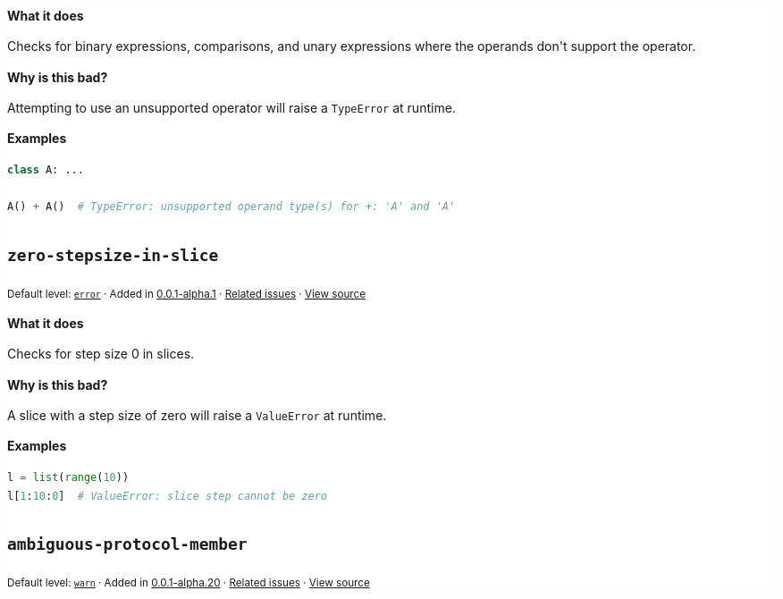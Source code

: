 
**What it does**

Checks for binary expressions, comparisons, and unary expressions where
the operands don't support the operator.

**Why is this bad?**

Attempting to use an unsupported operator will raise a `TypeError` at
runtime.

**Examples**

```python
class A: ...

A() + A()  # TypeError: unsupported operand type(s) for +: 'A' and 'A'
```

## `zero-stepsize-in-slice`

<small>
Default level: <a href="../rules.md#rule-levels" title="This lint has a default level of 'error'."><code>error</code></a> ·
Added in <a href="https://github.com/astral-sh/ty/releases/tag/0.0.1-alpha.1">0.0.1-alpha.1</a> ·
<a href="https://github.com/astral-sh/ty/issues?q=sort%3Aupdated-desc%20is%3Aissue%20is%3Aopen%20zero-stepsize-in-slice" target="_blank">Related issues</a> ·
<a href="https://github.com/astral-sh/ruff/blob/main/crates%2Fty_python_semantic%2Fsrc%2Ftypes%2Fdiagnostic.rs#L1739" target="_blank">View source</a>
</small>


**What it does**

Checks for step size 0 in slices.

**Why is this bad?**

A slice with a step size of zero will raise a `ValueError` at runtime.

**Examples**

```python
l = list(range(10))
l[1:10:0]  # ValueError: slice step cannot be zero
```

## `ambiguous-protocol-member`

<small>
Default level: <a href="../rules.md#rule-levels" title="This lint has a default level of 'warn'."><code>warn</code></a> ·
Added in <a href="https://github.com/astral-sh/ty/releases/tag/0.0.1-alpha.20">0.0.1-alpha.20</a> ·
<a href="https://github.com/astral-sh/ty/issues?q=sort%3Aupdated-desc%20is%3Aissue%20is%3Aopen%20ambiguous-protocol-member" target="_blank">Related issues</a> ·
<a href="https://github.com/astral-sh/ruff/blob/main/crates%2Fty_python_semantic%2Fsrc%2Ftypes%2Fdiagnostic.rs#L468" target="_blank">View source</a>
</small>


[method resolution order]: https://docs.python.org/3/glossary.html#term-method-resolution-order
[method resolution order]: https://docs.python.org/3/glossary.html#term-method-resolution-order
[Method Resolution Order]: https://docs.python.org/3/glossary.html#term-method-resolution-order
[assignable to]: https://typing.python.org/en/latest/spec/glossary.html#term-assignable
[Awaitable]: https://docs.python.org/3/library/collections.abc.html#collections.abc.Awaitable
[assignable to]: https://typing.python.org/en/latest/spec/glossary.html#term-assignable
[type expressions]: https://typing.python.org/en/latest/spec/annotations.html#type-and-annotation-expressions
[type variables]: https://docs.python.org/3/library/typing.html#typing.TypeVar
[method resolution order]: https://docs.python.org/3/glossary.html#term-method-resolution-order